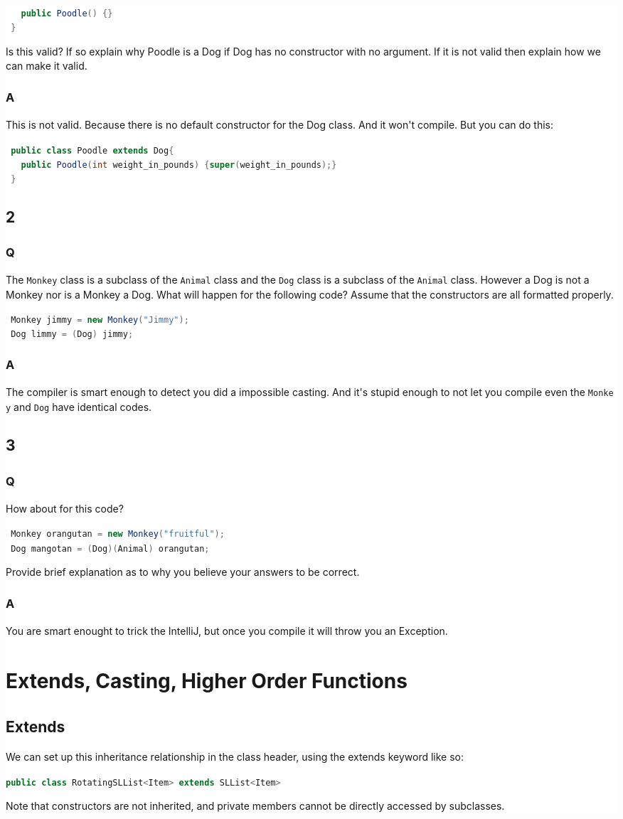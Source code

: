 ```java
   public Poodle() {}
 }
```
Is this valid? If so explain why Poodle is a Dog if Dog has no constructor with no argument. If it is not valid then explain how we can make it valid.
### A
This is not valid. Because there is no default constructor for the Dog class. And it won't compile. But you can do this:
```java
 public class Poodle extends Dog{
   public Poodle(int weight_in_pounds) {super(weight_in_pounds);}
 }
```

## 2
### Q
The `Monkey` class is a subclass of the `Animal` class and the `Dog` class is a subclass of the `Animal` class. However a Dog is not a Monkey nor is a Monkey a Dog. What will happen for the following code? Assume that the constructors are all formatted properly.
```java
 Monkey jimmy = new Monkey("Jimmy");
 Dog limmy = (Dog) jimmy;
```
### A
The compiler is smart enough to detect you did a impossible casting. And it's stupid enough to not let you compile even the `Monkey` and `Dog` have identical codes.

## 3
### Q
How about for this code?
```java
 Monkey orangutan = new Monkey("fruitful");
 Dog mangotan = (Dog)(Animal) orangutan;
```
Provide brief explanation as to why you believe your answers to be correct.
### A
You are smart enought to trick the IntelliJ, but once you compile it will throw you an Exception.

# Extends, Casting, Higher Order Functions
## Extends
We can set up this inheritance relationship in the class header, using the extends keyword like so:
```java
public class RotatingSLList<Item> extends SLList<Item>
```
Note that constructors are not inherited, and private members cannot be directly accessed by subclasses.
